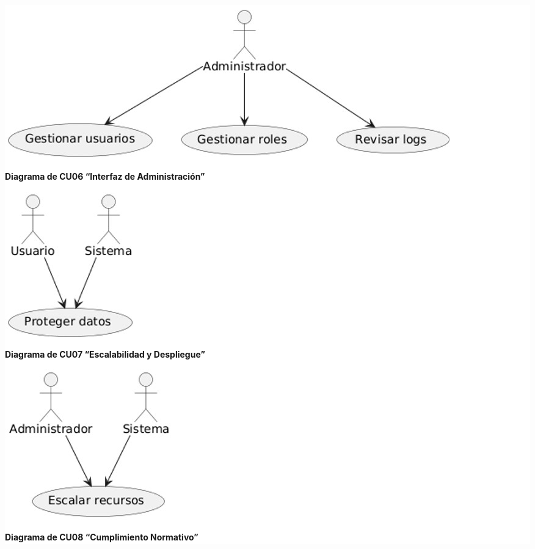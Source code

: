 ![imagen49](media/imagen49.jpg)







**Diagrama de CU06 “Interfaz de Administración”**

![imagen50](media/imagen50.jpg)

**Diagrama de CU07 “Escalabilidad y Despliegue”**

![imagen51](media/imagen51.jpg)

**Diagrama de CU08 “Cumplimiento Normativo”**
